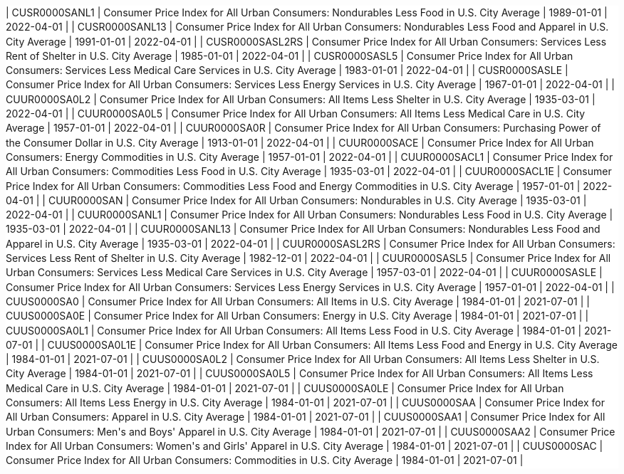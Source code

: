 | CUSR0000SANL1             | Consumer Price Index for All Urban Consumers: Nondurables Less Food in U.S. City Average                                                | 1989-01-01          | 2022-04-01        |
| CUSR0000SANL13            | Consumer Price Index for All Urban Consumers: Nondurables Less Food and Apparel in U.S. City Average                                    | 1991-01-01          | 2022-04-01        |
| CUSR0000SASL2RS           | Consumer Price Index for All Urban Consumers: Services Less Rent of Shelter in U.S. City Average                                        | 1985-01-01          | 2022-04-01        |
| CUSR0000SASL5             | Consumer Price Index for All Urban Consumers: Services Less Medical Care Services in U.S. City Average                                  | 1983-01-01          | 2022-04-01        |
| CUSR0000SASLE             | Consumer Price Index for All Urban Consumers: Services Less Energy Services in U.S. City Average                                        | 1967-01-01          | 2022-04-01        |
| CUUR0000SA0L2             | Consumer Price Index for All Urban Consumers: All Items Less Shelter in U.S. City Average                                               | 1935-03-01          | 2022-04-01        |
| CUUR0000SA0L5             | Consumer Price Index for All Urban Consumers: All Items Less Medical Care in U.S. City Average                                          | 1957-01-01          | 2022-04-01        |
| CUUR0000SA0R              | Consumer Price Index for All Urban Consumers: Purchasing Power of the Consumer Dollar in U.S. City Average                              | 1913-01-01          | 2022-04-01        |
| CUUR0000SACE              | Consumer Price Index for All Urban Consumers: Energy Commodities in U.S. City Average                                                   | 1957-01-01          | 2022-04-01        |
| CUUR0000SACL1             | Consumer Price Index for All Urban Consumers: Commodities Less Food in U.S. City Average                                                | 1935-03-01          | 2022-04-01        |
| CUUR0000SACL1E            | Consumer Price Index for All Urban Consumers: Commodities Less Food and Energy Commodities in U.S. City Average                         | 1957-01-01          | 2022-04-01        |
| CUUR0000SAN               | Consumer Price Index for All Urban Consumers: Nondurables in U.S. City Average                                                          | 1935-03-01          | 2022-04-01        |
| CUUR0000SANL1             | Consumer Price Index for All Urban Consumers: Nondurables Less Food in U.S. City Average                                                | 1935-03-01          | 2022-04-01        |
| CUUR0000SANL13            | Consumer Price Index for All Urban Consumers: Nondurables Less Food and Apparel in U.S. City Average                                    | 1935-03-01          | 2022-04-01        |
| CUUR0000SASL2RS           | Consumer Price Index for All Urban Consumers: Services Less Rent of Shelter in U.S. City Average                                        | 1982-12-01          | 2022-04-01        |
| CUUR0000SASL5             | Consumer Price Index for All Urban Consumers: Services Less Medical Care Services in U.S. City Average                                  | 1957-03-01          | 2022-04-01        |
| CUUR0000SASLE             | Consumer Price Index for All Urban Consumers: Services Less Energy Services in U.S. City Average                                        | 1957-01-01          | 2022-04-01        |
| CUUS0000SA0               | Consumer Price Index for All Urban Consumers: All Items in U.S. City Average                                                            | 1984-01-01          | 2021-07-01        |
| CUUS0000SA0E              | Consumer Price Index for All Urban Consumers: Energy in U.S. City Average                                                               | 1984-01-01          | 2021-07-01        |
| CUUS0000SA0L1             | Consumer Price Index for All Urban Consumers: All Items Less Food in U.S. City Average                                                  | 1984-01-01          | 2021-07-01        |
| CUUS0000SA0L1E            | Consumer Price Index for All Urban Consumers: All Items Less Food and Energy in U.S. City Average                                       | 1984-01-01          | 2021-07-01        |
| CUUS0000SA0L2             | Consumer Price Index for All Urban Consumers: All Items Less Shelter in U.S. City Average                                               | 1984-01-01          | 2021-07-01        |
| CUUS0000SA0L5             | Consumer Price Index for All Urban Consumers: All Items Less Medical Care in U.S. City Average                                          | 1984-01-01          | 2021-07-01        |
| CUUS0000SA0LE             | Consumer Price Index for All Urban Consumers: All Items Less Energy in U.S. City Average                                                | 1984-01-01          | 2021-07-01        |
| CUUS0000SAA               | Consumer Price Index for All Urban Consumers: Apparel in U.S. City Average                                                              | 1984-01-01          | 2021-07-01        |
| CUUS0000SAA1              | Consumer Price Index for All Urban Consumers: Men's and Boys' Apparel in U.S. City Average                                              | 1984-01-01          | 2021-07-01        |
| CUUS0000SAA2              | Consumer Price Index for All Urban Consumers: Women's and Girls' Apparel in U.S. City Average                                           | 1984-01-01          | 2021-07-01        |
| CUUS0000SAC               | Consumer Price Index for All Urban Consumers: Commodities in U.S. City Average                                                          | 1984-01-01          | 2021-07-01        |